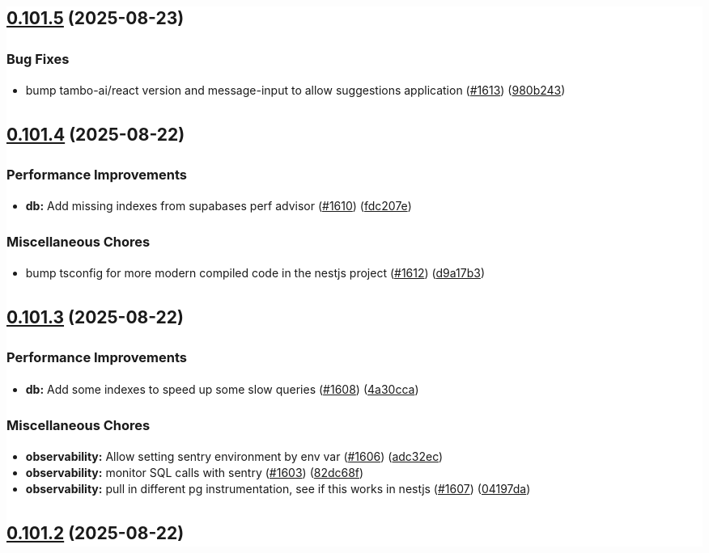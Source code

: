 ## [0.101.5](https://github.com/tambo-ai/tambo-cloud/compare/repo-v0.101.4...repo-v0.101.5) (2025-08-23)


### Bug Fixes

* bump tambo-ai/react version and message-input to allow suggestions application ([#1613](https://github.com/tambo-ai/tambo-cloud/issues/1613)) ([980b243](https://github.com/tambo-ai/tambo-cloud/commit/980b2431e925311653eba3cccd301066893c9837))

## [0.101.4](https://github.com/tambo-ai/tambo-cloud/compare/repo-v0.101.3...repo-v0.101.4) (2025-08-22)


### Performance Improvements

* **db:** Add missing indexes from supabases perf advisor ([#1610](https://github.com/tambo-ai/tambo-cloud/issues/1610)) ([fdc207e](https://github.com/tambo-ai/tambo-cloud/commit/fdc207ed26a1b60f71067c9d4e89b2a753172ec6))


### Miscellaneous Chores

* bump tsconfig for more modern compiled code in the nestjs project ([#1612](https://github.com/tambo-ai/tambo-cloud/issues/1612)) ([d9a17b3](https://github.com/tambo-ai/tambo-cloud/commit/d9a17b3d194fd70fd468f035e48d65c5aa8788e9))

## [0.101.3](https://github.com/tambo-ai/tambo-cloud/compare/repo-v0.101.2...repo-v0.101.3) (2025-08-22)


### Performance Improvements

* **db:** Add some indexes to speed up some slow queries ([#1608](https://github.com/tambo-ai/tambo-cloud/issues/1608)) ([4a30cca](https://github.com/tambo-ai/tambo-cloud/commit/4a30cca89d8550c16e007cde68a6c5bbd8aae088))


### Miscellaneous Chores

* **observability:** Allow setting sentry environment by env var ([#1606](https://github.com/tambo-ai/tambo-cloud/issues/1606)) ([adc32ec](https://github.com/tambo-ai/tambo-cloud/commit/adc32ec79f977408b24795d55bc902a8c803cdc8))
* **observability:** monitor SQL calls with sentry ([#1603](https://github.com/tambo-ai/tambo-cloud/issues/1603)) ([82dc68f](https://github.com/tambo-ai/tambo-cloud/commit/82dc68f30f164516b0a34f131724e00479691048))
* **observability:** pull in different pg instrumentation, see if this works in nestjs ([#1607](https://github.com/tambo-ai/tambo-cloud/issues/1607)) ([04197da](https://github.com/tambo-ai/tambo-cloud/commit/04197da7d0be061f997e30f87850f2dbb829d320))

## [0.101.2](https://github.com/tambo-ai/tambo-cloud/compare/repo-v0.101.1...repo-v0.101.2) (2025-08-22)
